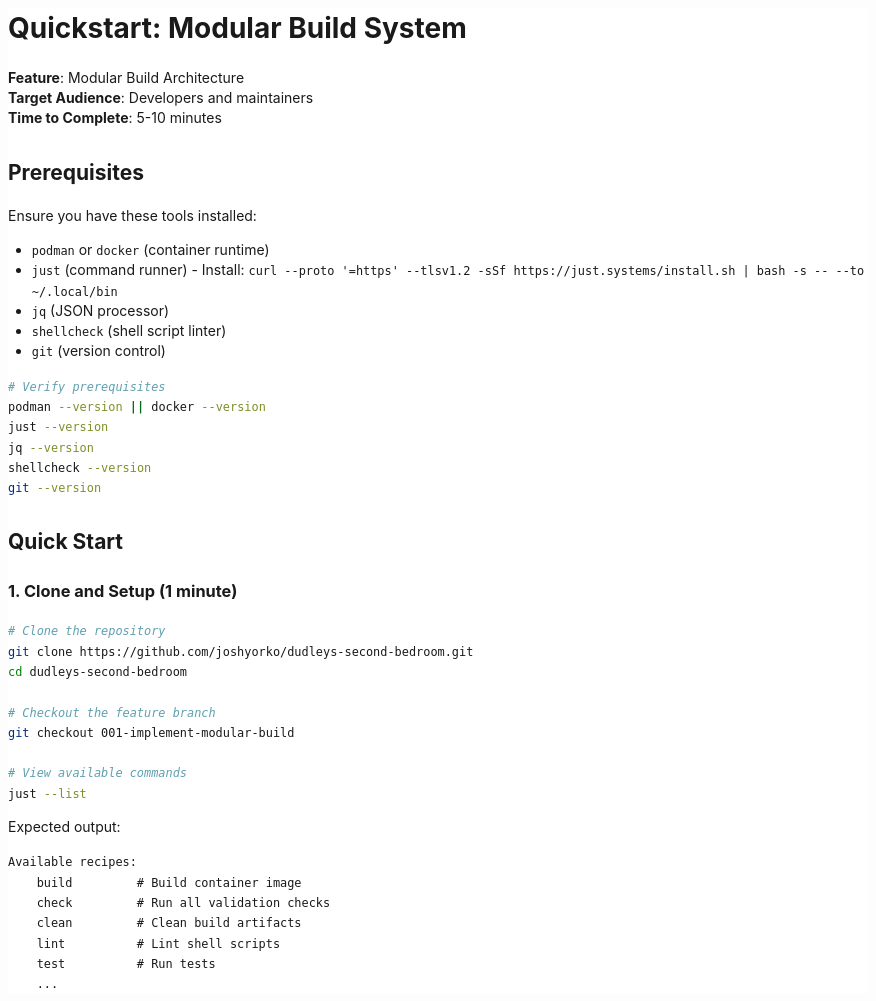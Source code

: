 # Quickstart: Modular Build System

**Feature**: Modular Build Architecture  
**Target Audience**: Developers and maintainers  
**Time to Complete**: 5-10 minutes

## Prerequisites

Ensure you have these tools installed:
- `podman` or `docker` (container runtime)
- `just` (command runner) - Install: `curl --proto '=https' --tlsv1.2 -sSf https://just.systems/install.sh | bash -s -- --to ~/.local/bin`
- `jq` (JSON processor)
- `shellcheck` (shell script linter)
- `git` (version control)

```bash
# Verify prerequisites
podman --version || docker --version
just --version
jq --version
shellcheck --version
git --version
```

## Quick Start

### 1. Clone and Setup (1 minute)

```bash
# Clone the repository
git clone https://github.com/joshyorko/dudleys-second-bedroom.git
cd dudleys-second-bedroom

# Checkout the feature branch
git checkout 001-implement-modular-build

# View available commands
just --list
```

Expected output:
```
Available recipes:
    build         # Build container image
    check         # Run all validation checks
    clean         # Clean build artifacts
    lint          # Lint shell scripts
    test          # Run tests
    ...
```
